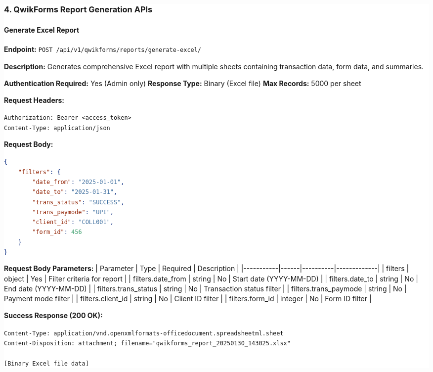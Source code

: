 
### 4. QwikForms Report Generation APIs

#### Generate Excel Report
**Endpoint:** `POST /api/v1/qwikforms/reports/generate-excel/`

**Description:**
Generates comprehensive Excel report with multiple sheets containing transaction data, form data, and summaries.

**Authentication Required:** Yes (Admin only)
**Response Type:** Binary (Excel file)
**Max Records:** 5000 per sheet

**Request Headers:**
```http
Authorization: Bearer <access_token>
Content-Type: application/json
```

**Request Body:**
```json
{
    "filters": {
        "date_from": "2025-01-01",
        "date_to": "2025-01-31",
        "trans_status": "SUCCESS",
        "trans_paymode": "UPI",
        "client_id": "COLL001",
        "form_id": 456
    }
}
```

**Request Body Parameters:**
| Parameter | Type | Required | Description |
|-----------|------|----------|-------------|
| filters | object | Yes | Filter criteria for report |
| filters.date_from | string | No | Start date (YYYY-MM-DD) |
| filters.date_to | string | No | End date (YYYY-MM-DD) |
| filters.trans_status | string | No | Transaction status filter |
| filters.trans_paymode | string | No | Payment mode filter |
| filters.client_id | string | No | Client ID filter |
| filters.form_id | integer | No | Form ID filter |

**Success Response (200 OK):**
```
Content-Type: application/vnd.openxmlformats-officedocument.spreadsheetml.sheet
Content-Disposition: attachment; filename="qwikforms_report_20250130_143025.xlsx"

[Binary Excel file data]
```
